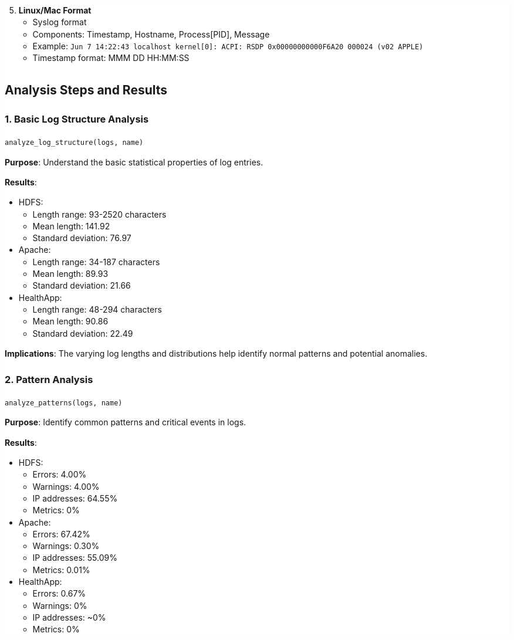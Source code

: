 5. **Linux/Mac Format**
   - Syslog format
   - Components: Timestamp, Hostname, Process[PID], Message
   - Example: `Jun 7 14:22:43 localhost kernel[0]: ACPI: RSDP 0x00000000000F6A20 000024 (v02 APPLE)`
   - Timestamp format: MMM DD HH:MM:SS

## Analysis Steps and Results

### 1. Basic Log Structure Analysis
```python
analyze_log_structure(logs, name)
```
**Purpose**: Understand the basic statistical properties of log entries.

**Results**:
- HDFS:
  - Length range: 93-2520 characters
  - Mean length: 141.92
  - Standard deviation: 76.97
- Apache:
  - Length range: 34-187 characters
  - Mean length: 89.93
  - Standard deviation: 21.66
- HealthApp:
  - Length range: 48-294 characters
  - Mean length: 90.86
  - Standard deviation: 22.49

**Implications**: The varying log lengths and distributions help identify normal patterns and potential anomalies.

### 2. Pattern Analysis
```python
analyze_patterns(logs, name)
```
**Purpose**: Identify common patterns and critical events in logs.

**Results**:
- HDFS:
  - Errors: 4.00%
  - Warnings: 4.00%
  - IP addresses: 64.55%
  - Metrics: 0%
- Apache:
  - Errors: 67.42%
  - Warnings: 0.30%
  - IP addresses: 55.09%
  - Metrics: 0.01%
- HealthApp:
  - Errors: 0.67%
  - Warnings: 0%
  - IP addresses: ~0%
  - Metrics: 0%
